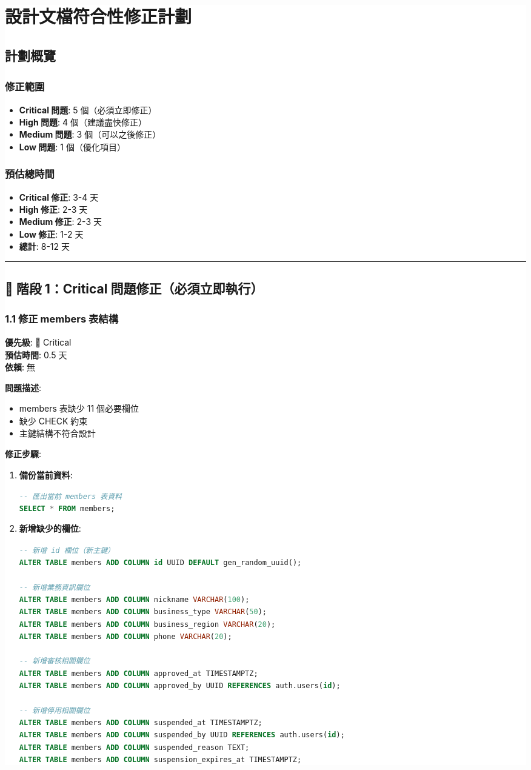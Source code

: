 # 設計文檔符合性修正計劃

## 計劃概覽

### 修正範圍
- **Critical 問題**: 5 個（必須立即修正）
- **High 問題**: 4 個（建議盡快修正）
- **Medium 問題**: 3 個（可以之後修正）
- **Low 問題**: 1 個（優化項目）

### 預估總時間
- **Critical 修正**: 3-4 天
- **High 修正**: 2-3 天
- **Medium 修正**: 2-3 天
- **Low 修正**: 1-2 天
- **總計**: 8-12 天

---

## 🔴 階段 1：Critical 問題修正（必須立即執行）

### 1.1 修正 members 表結構

**優先級**: 🔴 Critical  
**預估時間**: 0.5 天  
**依賴**: 無

**問題描述**:
- members 表缺少 11 個必要欄位
- 缺少 CHECK 約束
- 主鍵結構不符合設計

**修正步驟**:

1. **備份當前資料**:
   ```sql
   -- 匯出當前 members 表資料
   SELECT * FROM members;
   ```

2. **新增缺少的欄位**:
   ```sql
   -- 新增 id 欄位（新主鍵）
   ALTER TABLE members ADD COLUMN id UUID DEFAULT gen_random_uuid();
   
   -- 新增業務資訊欄位
   ALTER TABLE members ADD COLUMN nickname VARCHAR(100);
   ALTER TABLE members ADD COLUMN business_type VARCHAR(50);
   ALTER TABLE members ADD COLUMN business_region VARCHAR(20);
   ALTER TABLE members ADD COLUMN phone VARCHAR(20);
   
   -- 新增審核相關欄位
   ALTER TABLE members ADD COLUMN approved_at TIMESTAMPTZ;
   ALTER TABLE members ADD COLUMN approved_by UUID REFERENCES auth.users(id);
   
   -- 新增停用相關欄位
   ALTER TABLE members ADD COLUMN suspended_at TIMESTAMPTZ;
   ALTER TABLE members ADD COLUMN suspended_by UUID REFERENCES auth.users(id);
   ALTER TABLE members ADD COLUMN suspended_reason TEXT;
   ALTER TABLE members ADD COLUMN suspension_expires_at TIMESTAMPTZ;
   ```
